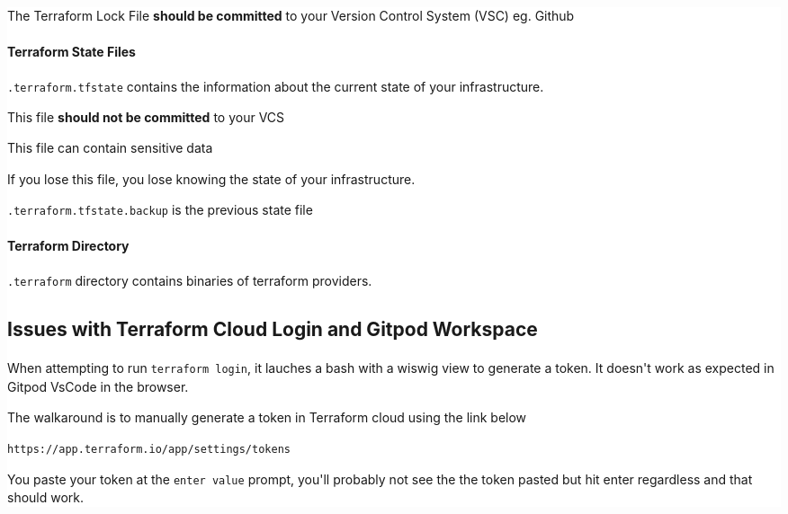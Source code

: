 The Terraform Lock File **should be committed** to your Version Control System (VSC) eg. Github

#### Terraform State Files

`.terraform.tfstate` contains the information about the current state of your infrastructure.

This file **should not be committed** to your VCS

This file can contain sensitive data

If you lose this file, you lose knowing the state of your infrastructure.

`.terraform.tfstate.backup` is the previous state file

#### Terraform Directory
`.terraform` directory contains binaries of terraform providers.


## Issues with Terraform Cloud Login and Gitpod Workspace

When attempting to run `terraform login`, it lauches a bash with a wiswig view to generate a token. It doesn't work as expected in Gitpod VsCode in the browser.

The walkaround is to manually generate a token in Terraform cloud using the link below
```
https://app.terraform.io/app/settings/tokens
```

You paste your token at the `enter value` prompt, you'll probably not see the the token pasted but hit enter regardless and that should work.

